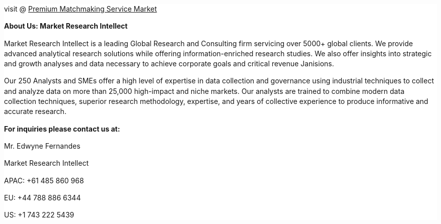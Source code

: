 visit&nbsp;@</strong>&nbsp;</span><span class="font-[700]"><a href="https://www.marketresearchintellect.com/product/premium-matchmaking-service-market/?utm_source=Linkedin&utm_medium=802" target="_blank" data-tracking-control-name="article-ssr-frontend-pulse_little-text-block" data-tracking-will-navigate="" data-test-link="">Premium Matchmaking Service Market</a></span></p><p><strong><span class="font-[700]">About Us: Market Research Intellect</span></strong></p><p><span class="">Market Research Intellect is a leading Global Research and Consulting firm servicing over 5000+ global clients. We provide advanced analytical research solutions while offering information-enriched research studies.&nbsp;</span>We also offer insights into strategic and growth analyses and data necessary to achieve corporate goals and critical revenue Janisions.</p><p><span class="">Our 250 Analysts and SMEs offer a high level of expertise in data collection and governance using industrial techniques to collect and analyze data on more than 25,000 high-impact and niche markets. Our analysts are trained to combine modern data collection techniques, superior research methodology, expertise, and years of collective experience to produce informative and accurate research.</span></p><p><strong>For inquiries please contact us at:</strong></p><p>Mr. Edwyne Fernandes</p><p>Market Research Intellect</p><p>APAC: +61 485 860 968</p><p>EU: +44 788 886 6344</p><p>US: +1 743 222 5439</p>
